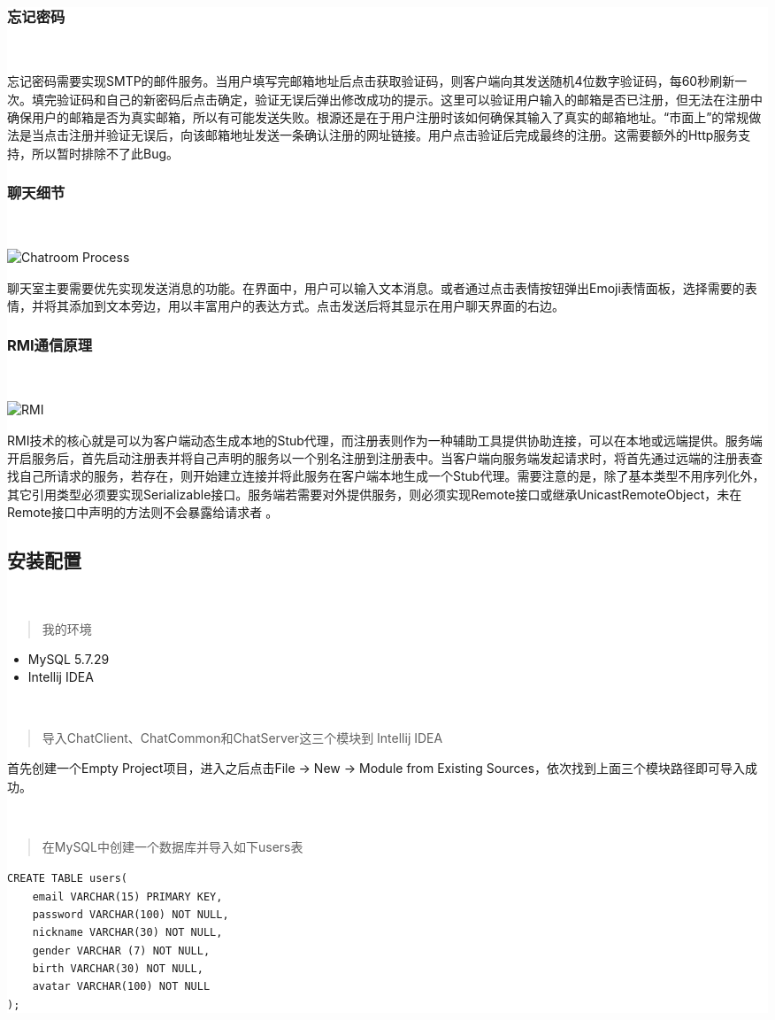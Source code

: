 ### 忘记密码

<br>

忘记密码需要实现SMTP的邮件服务。当用户填写完邮箱地址后点击获取验证码，则客户端向其发送随机4位数字验证码，每60秒刷新一次。填完验证码和自己的新密码后点击确定，验证无误后弹出修改成功的提示。这里可以验证用户输入的邮箱是否已注册，但无法在注册中确保用户的邮箱是否为真实邮箱，所以有可能发送失败。根源还是在于用户注册时该如何确保其输入了真实的邮箱地址。“市面上”的常规做法是当点击注册并验证无误后，向该邮箱地址发送一条确认注册的网址链接。用户点击验证后完成最终的注册。这需要额外的Http服务支持，所以暂时排除不了此Bug。


### 聊天细节

<br>

![Chatroom Process](https://raw.githubusercontent.com/livejq/blog-comment-repo/master/Chatroom/chatroom.jpg)

聊天室主要需要优先实现发送消息的功能。在界面中，用户可以输入文本消息。或者通过点击表情按钮弹出Emoji表情面板，选择需要的表情，并将其添加到文本旁边，用以丰富用户的表达方式。点击发送后将其显示在用户聊天界面的右边。


### RMI通信原理

<br>

![RMI](https://raw.githubusercontent.com/livejq/blog-comment-repo/master/Chatroom/RMI.jpg)

RMI技术的核心就是可以为客户端动态生成本地的Stub代理，而注册表则作为一种辅助工具提供协助连接，可以在本地或远端提供。服务端开启服务后，首先启动注册表并将自己声明的服务以一个别名注册到注册表中。当客户端向服务端发起请求时，将首先通过远端的注册表查找自己所请求的服务，若存在，则开始建立连接并将此服务在客户端本地生成一个Stub代理。需要注意的是，除了基本类型不用序列化外，其它引用类型必须要实现Serializable接口。服务端若需要对外提供服务，则必须实现Remote接口或继承UnicastRemoteObject，未在Remote接口中声明的方法则不会暴露给请求者 。



## 安装配置

<br>

> 我的环境

- MySQL 5.7.29
- Intellij IDEA

<br>

> 导入ChatClient、ChatCommon和ChatServer这三个模块到 Intellij IDEA



首先创建一个Empty Project项目，进入之后点击File -> New -> Module from Existing Sources，依次找到上面三个模块路径即可导入成功。

<br>

> 在MySQL中创建一个数据库并导入如下users表



```mysql
CREATE TABLE users(
	email VARCHAR(15) PRIMARY KEY,
	password VARCHAR(100) NOT NULL,
	nickname VARCHAR(30) NOT NULL,
	gender VARCHAR (7) NOT NULL,
	birth VARCHAR(30) NOT NULL,
	avatar VARCHAR(100) NOT NULL
);
```
